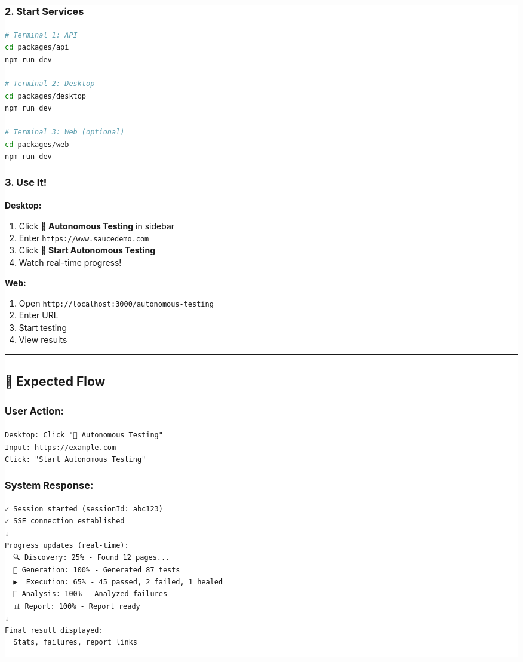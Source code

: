 ### 2. Start Services

```bash
# Terminal 1: API
cd packages/api
npm run dev

# Terminal 2: Desktop
cd packages/desktop
npm run dev

# Terminal 3: Web (optional)
cd packages/web
npm run dev
```

### 3. Use It!

**Desktop:**
1. Click **🤖 Autonomous Testing** in sidebar
2. Enter `https://www.saucedemo.com`
3. Click **🚀 Start Autonomous Testing**
4. Watch real-time progress!

**Web:**
1. Open `http://localhost:3000/autonomous-testing`
2. Enter URL
3. Start testing
4. View results

---

## 🎯 Expected Flow

### User Action:
```
Desktop: Click "🤖 Autonomous Testing"
Input: https://example.com
Click: "Start Autonomous Testing"
```

### System Response:
```
✓ Session started (sessionId: abc123)
✓ SSE connection established
↓
Progress updates (real-time):
  🔍 Discovery: 25% - Found 12 pages...
  🧪 Generation: 100% - Generated 87 tests
  ▶️  Execution: 65% - 45 passed, 2 failed, 1 healed
  🧠 Analysis: 100% - Analyzed failures
  📊 Report: 100% - Report ready
↓
Final result displayed:
  Stats, failures, report links
```

---